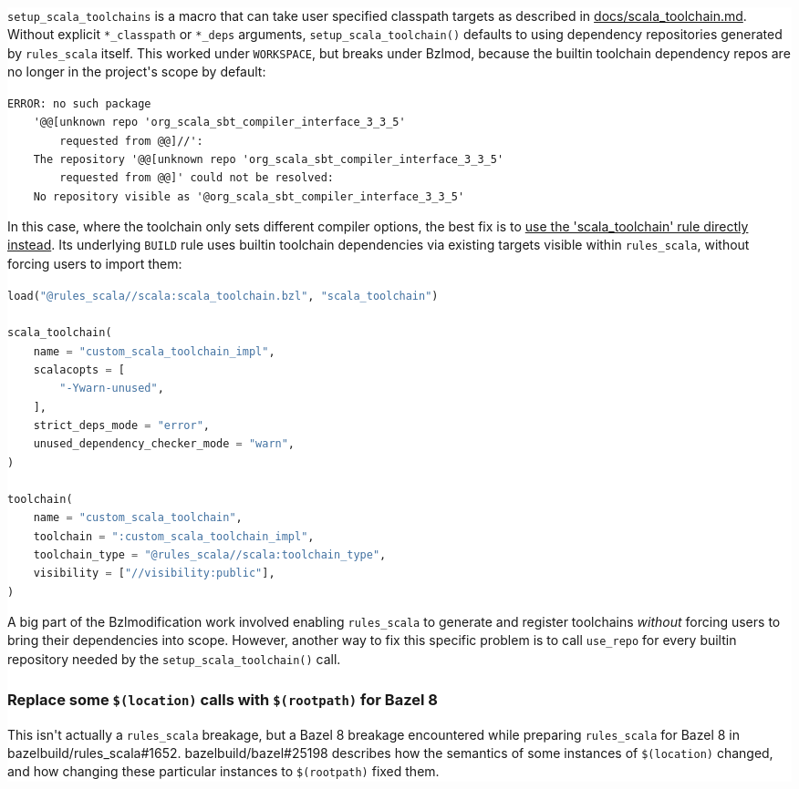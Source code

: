 `setup_scala_toolchains` is a macro that can take user specified classpath
targets as described in [docs/scala_toolchain.md](./docs/scala_toolchain.md).
Without explicit `*_classpath` or `*_deps` arguments, `setup_scala_toolchain()`
defaults to using dependency repositories generated by `rules_scala` itself.
This worked under `WORKSPACE`, but breaks under Bzlmod, because the builtin
toolchain dependency repos are no longer in the project's scope by default:

```txt
ERROR: no such package
    '@@[unknown repo 'org_scala_sbt_compiler_interface_3_3_5'
        requested from @@]//':
    The repository '@@[unknown repo 'org_scala_sbt_compiler_interface_3_3_5'
        requested from @@]' could not be resolved:
    No repository visible as '@org_scala_sbt_compiler_interface_3_3_5'
```

In this case, where the toolchain only sets different compiler options, the best
fix is to [use the 'scala_toolchain' rule directly instead][scala_tc_direct].
Its underlying `BUILD` rule uses builtin toolchain dependencies via existing
targets visible within `rules_scala`, without forcing users to import them:

[scala_tc_direct]: https://github.com/michalbogacz/scala-bazel-monorepo/blob/2cac860f386dcaa1c3be56cd25a84b247d335743/BUILD.bazel

```py
load("@rules_scala//scala:scala_toolchain.bzl", "scala_toolchain")

scala_toolchain(
    name = "custom_scala_toolchain_impl",
    scalacopts = [
        "-Ywarn-unused",
    ],
    strict_deps_mode = "error",
    unused_dependency_checker_mode = "warn",
)

toolchain(
    name = "custom_scala_toolchain",
    toolchain = ":custom_scala_toolchain_impl",
    toolchain_type = "@rules_scala//scala:toolchain_type",
    visibility = ["//visibility:public"],
)
```

A big part of the Bzlmodification work involved enabling `rules_scala` to
generate and register toolchains _without_ forcing users to bring their
dependencies into scope. However, another way to fix this specific problem is to
call `use_repo` for every builtin repository needed by the
`setup_scala_toolchain()` call.

### Replace some `$(location)` calls with `$(rootpath)` for Bazel 8

This isn't actually a `rules_scala` breakage, but a Bazel 8 breakage encountered
while preparing `rules_scala` for Bazel 8 in bazelbuild/rules_scala#1652.
bazelbuild/bazel#25198 describes how the semantics of some instances of
`$(location)` changed, and how changing these particular instances to
`$(rootpath)` fixed them.


[Install Bazel]: https://docs.bazel.build/versions/master/install.html
[Bazelisk]: https://docs.bazel.build/versions/master/install.html
[releases]: https://github.com/bazelbuild/rules_scala/releases
[`single_version_override`]: https://bazel.build/external/module#single-version_override
[`multiple_version_override`]: https://bazel.build/external/module#multiple-version_override
[bazel-9]: https://bazel.build/external/migration
[`--incompatible_enable_proto_toolchain_resolution`]: https://bazel.build/reference/command-line-reference#flag--incompatible_enable_proto_toolchain_resolution
[platforms]: https://bazel.build/extending/platforms
[protocolbuffers/protobuf releases]: https://github.com/protocolbuffers/protobuf/releases
[protoc/0001-protobuf-19679-rm-protoc-dep.patch]: ./protoc/0001-protobuf-19679-rm-protoc-dep.patch
[`alias`]: https://bazel.build/reference/be/general#alias
[`toolchain_type`]: https://bazel.build/extending/toolchains#writing-rules-toolchains
[proto-private-tc]: https://github.com/protocolbuffers/protobuf/blob/v29.0/bazel/private/toolchains/BUILD.bazel
[java-proto-tc]: https://github.com/protocolbuffers/protobuf/blob/v29.0/bazel/private/toolchains/BUILD.bazel#L50-L74
[reg_tool]: https://bazel.build/rules/lib/globals/module#register_toolchains
[`use_repo()`]: https://bazel.build/rules/lib/globals/module#use_repo
[`override_repo()`]: https://bazel.build/rules/lib/globals/module#override_repo
[`bazel_dep()`]: https://bazel.build/rules/lib/globals/module#bazel_dep
[`archive_override()`]: https://bazel.build/rules/lib/globals/module#archive_override
[`git_override()`]: https://bazel.build/rules/lib/globals/module#git_override
[`http_archive()`]: https://bazel.build/rules/lib/repo/http#http_archive-repo_mapping
[`git_repository()`]: https://bazel.build/rules/lib/repo/git#git_repository-repo_mapping
[ext-path]: https://github.com/bazelbuild/rules_scala/pull/1621#issuecomment-2417506589
[protoc-opts]: #using-a-prebuilt-com_google_protobufprotoc-or-c-compiler-flags
[`bind()`]: https://bazel.build/reference/be/workspace#bind
[erlang]: https://github.com/bazelbuild/rules_scala/issues/1647#issuecomment-2486777859